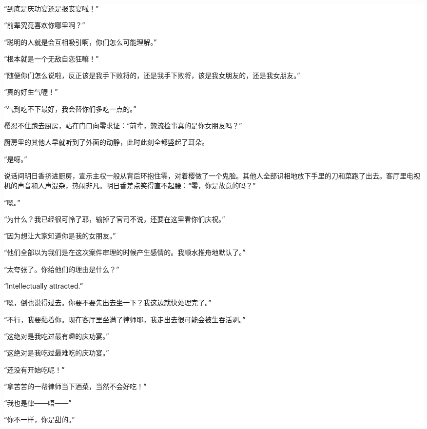 “到底是庆功宴还是报丧宴啦！”

“前辈究竟喜欢你哪里啊？”

“聪明的人就是会互相吸引啊，你们怎么可能理解。”

“根本就是一个无敌自恋狂嘛！”

“随便你们怎么说啦，反正该是我手下败将的，还是我手下败将，该是我女朋友的，还是我女朋友。”

“真的好生气喔！”

“气到吃不下最好，我会替你们多吃一点的。”

樱忍不住跑去厨房，站在门口向零求证：“前辈，惣流检事真的是你女朋友吗？”

厨房里的其他人早就听到了外面的动静，此时此刻全都竖起了耳朵。

“是呀。”

说话间明日香挤进厨房，宣示主权一般从背后环抱住零，对着樱做了一个鬼脸。其他人全部识相地放下手里的刀和菜跑了出去。客厅里电视机的声音和人声混杂，热闹非凡。明日香差点笑得直不起腰：“零，你是故意的吗？”

“嗯。”

“为什么？我已经很可怜了耶，输掉了官司不说，还要在这里看你们庆祝。”

“因为想让大家知道你是我的女朋友。”

“他们全部以为我们是在这次案件审理的时候产生感情的。我顺水推舟地默认了。”

“太夸张了。你给他们的理由是什么？”

“Intellectually attracted.”

“嗯，倒也说得过去。你要不要先出去坐一下？我这边就快处理完了。”

“不行，我要黏着你。现在客厅里坐满了律师耶，我走出去很可能会被生吞活剥。”

“这绝对是我吃过最有趣的庆功宴。”

“这绝对是我吃过最难吃的庆功宴。”

“还没有开始吃呢！”

“拿苦苦的一帮律师当下酒菜，当然不会好吃！”

“我也是律——唔——”

“你不一样，你是甜的。”
